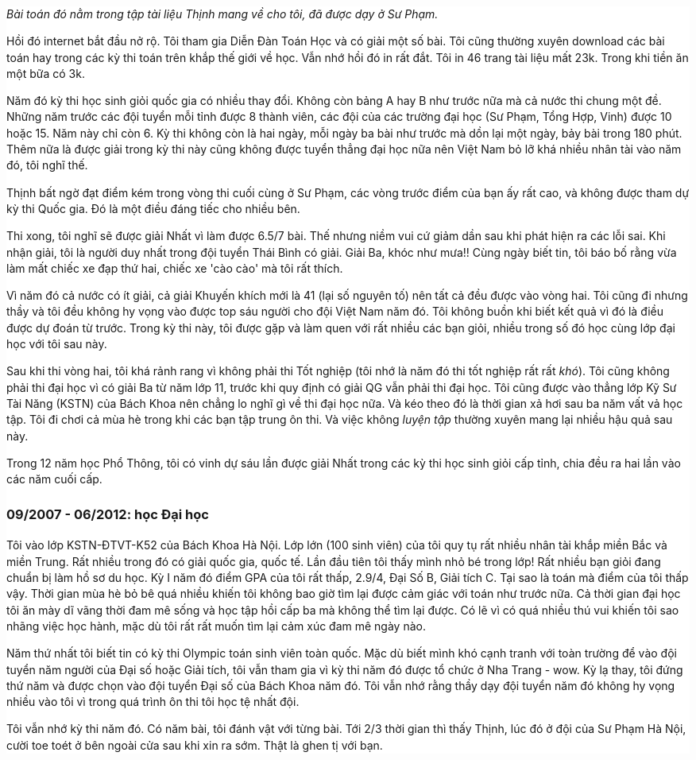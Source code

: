 _Bài toán đó nằm trong tập tài liệu Thịnh mang về cho tôi, đã được dạy ở Sư Phạm._

Hồi đó internet bắt đầu nở rộ. Tôi tham gia Diễn Đàn Toán Học và có giải một số bài. Tôi cũng thường xuyên download các bài toán hay trong các kỳ thi toán trên khắp thế giới về học. Vẫn nhớ hồi đó in rất đắt. Tôi in 46 trang tài liệu mất 23k. Trong khi tiền ăn một bữa có 3k.

Năm đó kỳ thi học sinh giỏi quốc gia có nhiều thay đổi. Không còn bảng A hay B như trước nữa mà cả nước thi chung một đề. Những năm trước các đội tuyển mỗi tỉnh được 8 thành viên, các đội của các trường đại học (Sư Phạm, Tổng Hợp, Vinh) được 10 hoặc 15. Năm này chỉ còn 6. Kỳ thi không còn là hai ngày, mỗi ngày ba bài như trước mà dồn lại một ngày, bảy bài trong 180 phút. Thêm nữa là được giải trong kỳ thi này cũng không được tuyển thẳng đại học nữa nên Việt Nam bỏ lỡ khá nhiều nhân tài vào năm đó, tôi nghĩ thế.

Thịnh bất ngờ đạt điểm kém trong vòng thi cuối cùng ở Sư Phạm, các vòng trước điểm của bạn ấy rất cao, và không được tham dự kỳ thi Quốc gia. Đó là một điều đáng tiếc cho nhiều bên. 

Thi xong, tôi nghĩ sẽ được giải Nhất vì làm được 6.5/7 bài. Thế nhưng niềm vui cứ giảm dần sau khi phát hiện ra các lỗi sai. Khi nhận giải, tôi là người duy nhất trong đội tuyển Thái Bình có giải. Giải Ba, khóc như mưa!! Cùng ngày biết tin, tôi báo bố rằng vừa làm mất chiếc xe đạp thứ hai, chiếc xe 'cào cào' mà tôi rất thích.

Vì năm đó cả nước có ít giải, cả giải Khuyến khích mới là 41 (lại số nguyên tố) nên tất cả đều được vào vòng hai. Tôi cũng đi nhưng thầy và tôi đều không hy vọng vào được top sáu người cho đội Việt Nam năm đó. Tôi không buồn khi biết kết quả vì đó là điều được dự đoán từ trước. Trong kỳ thi này, tôi được gặp và làm quen với rất nhiều các bạn giỏi, nhiều trong số đó học cùng lớp đại học với tôi sau này.

Sau khi thi vòng hai, tôi khá rảnh rang vì không phải thi Tốt nghiệp (tôi nhớ là năm đó thi tốt nghiệp rất rất _khó_). Tôi cũng không phải thi đại học vì có giải Ba từ năm lớp 11, trước khi quy định có giải QG vẫn phải thi đại học. Tôi cũng được vào thẳng lớp Kỹ Sư Tài Năng (KSTN) của Bách Khoa nên chẳng lo nghĩ gì về thi đại học nữa. Và kéo theo đó là thời gian xả hơi sau ba năm vất vả học tập. Tôi đi chơi cả mùa hè trong khi các bạn tập trung ôn thi. Và việc không _luyện tập_ thường xuyên mang lại nhiều hậu quả sau này.

Trong 12 năm học Phổ Thông, tôi có vinh dự sáu lần được giải Nhất trong các kỳ thi học sinh giỏi cấp tỉnh, chia đều ra hai lần vào các năm cuối cấp.

### 09/2007 - 06/2012: học Đại học
Tôi vào lớp KSTN-ĐTVT-K52 của Bách Khoa Hà Nội. Lớp lớn (100 sinh viên) của tôi quy tụ rất nhiều nhân tài khắp miền Bắc và miền Trung. Rất nhiều trong đó có giải quốc gia, quốc tế. Lần đầu tiên tôi thấy mình nhỏ bé trong lớp! Rất nhiều bạn giỏi đang chuẩn bị làm hồ sơ du học. Kỳ I năm đó điểm GPA của tôi rất thấp, 2.9/4, Đại Số B, Giải tích C. Tại sao là toán mà điểm của tôi thấp vậy. Thời gian mùa hè bỏ bê quá nhiều khiến tôi không bao giờ tìm lại được cảm giác với toán như trước nữa. Cả thời gian đại học tôi ăn mày dĩ vãng thời đam mê sống và học tập hồi cấp ba mà không thể tìm lại được. Có lẽ vì có quá nhiều thú vui khiến tôi sao nhãng việc học hành, mặc dù tôi rất rất muốn tìm lại cảm xúc đam mê ngày nào.

Năm thứ nhất tôi biết tin có kỳ thi Olympic toán sinh viên toàn quốc. Mặc dù biết mình khó cạnh tranh với toàn trường để vào đội tuyển năm người của Đại số hoặc Giải tích, tôi vẫn tham gia vì kỳ thi năm đó được tổ chức ở Nha Trang - wow. Kỳ lạ thay, tôi đứng thứ năm và được chọn vào đội tuyển Đại số của Bách Khoa năm đó. Tôi vẫn nhớ rằng thầy dạy đội tuyển năm đó không hy vọng nhiều vào tôi vì trong quá trình ôn thi tôi học tệ nhất đội.

Tôi vẫn nhớ kỳ thi năm đó. Có năm bài, tôi đánh vật với từng bài. Tới 2/3 thời gian thì thấy Thịnh, lúc đó ở đội của Sư Phạm Hà Nội, cười toe toét ở bên ngoài cửa sau khi xin ra sớm. Thật là ghen tị với bạn.
